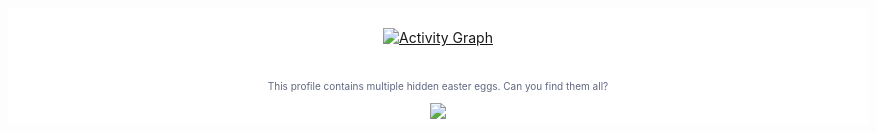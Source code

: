 <br/>


<div align="center">
  <a href="https://github.com/Hiroshi0Nohara" id="secret-link" title="Click while pressing Alt to reveal a secret">
    <img src="https://github-readme-activity-graph.vercel.app/graph?username=Hiroshi0Nohara&bg_color=0D1117&color=7957d5&line=7957d5&point=FFFFFF&area=true&hide_border=true" width="95%" alt="Activity Graph"/>
  </a>
</div>

<br/>


<div align="center">
  <p style="font-size: 10px; color: #606880;">This profile contains multiple hidden easter eggs. Can you find them all?</p>
  <img src="https://capsule-render.vercel.app/api?type=waving&color=gradient&height=120&section=footer&animation=fadeIn" width="100%"/>
</div>

